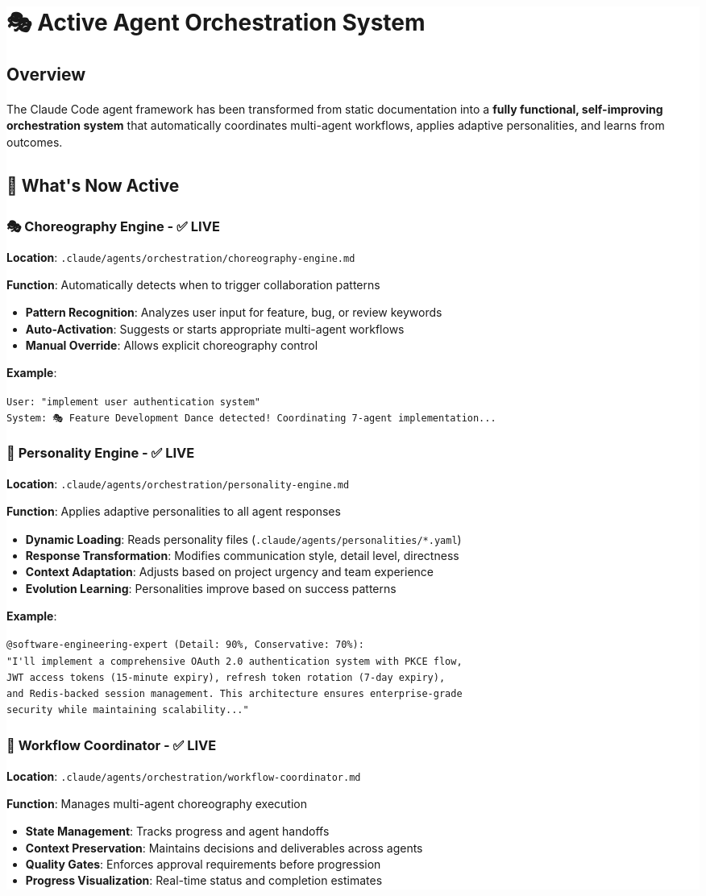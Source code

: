 # 🎭 Active Agent Orchestration System

## Overview

The Claude Code agent framework has been transformed from static documentation into a **fully functional, self-improving orchestration system** that automatically coordinates multi-agent workflows, applies adaptive personalities, and learns from outcomes.

## 🚀 What's Now Active

### 🎭 **Choreography Engine** - ✅ LIVE
**Location**: `.claude/agents/orchestration/choreography-engine.md`

**Function**: Automatically detects when to trigger collaboration patterns
- **Pattern Recognition**: Analyzes user input for feature, bug, or review keywords
- **Auto-Activation**: Suggests or starts appropriate multi-agent workflows
- **Manual Override**: Allows explicit choreography control

**Example**:
```
User: "implement user authentication system"
System: 🎭 Feature Development Dance detected! Coordinating 7-agent implementation...
```

### 🧠 **Personality Engine** - ✅ LIVE  
**Location**: `.claude/agents/orchestration/personality-engine.md`

**Function**: Applies adaptive personalities to all agent responses
- **Dynamic Loading**: Reads personality files (`.claude/agents/personalities/*.yaml`)
- **Response Transformation**: Modifies communication style, detail level, directness
- **Context Adaptation**: Adjusts based on project urgency and team experience
- **Evolution Learning**: Personalities improve based on success patterns

**Example**:
```
@software-engineering-expert (Detail: 90%, Conservative: 70%):
"I'll implement a comprehensive OAuth 2.0 authentication system with PKCE flow, 
JWT access tokens (15-minute expiry), refresh token rotation (7-day expiry), 
and Redis-backed session management. This architecture ensures enterprise-grade 
security while maintaining scalability..."
```

### 🎯 **Workflow Coordinator** - ✅ LIVE
**Location**: `.claude/agents/orchestration/workflow-coordinator.md`

**Function**: Manages multi-agent choreography execution
- **State Management**: Tracks progress and agent handoffs
- **Context Preservation**: Maintains decisions and deliverables across agents
- **Quality Gates**: Enforces approval requirements before progression
- **Progress Visualization**: Real-time status and completion estimates
